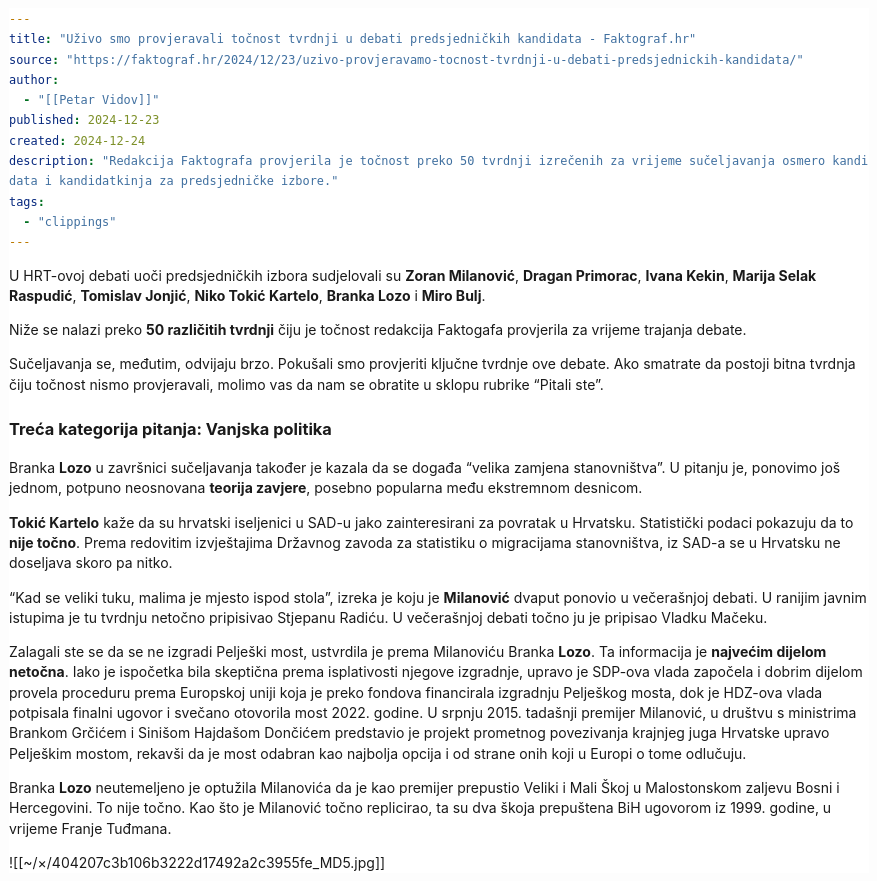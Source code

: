 ```yaml
---
title: "Uživo smo provjeravali točnost tvrdnji u debati predsjedničkih kandidata - Faktograf.hr"
source: "https://faktograf.hr/2024/12/23/uzivo-provjeravamo-tocnost-tvrdnji-u-debati-predsjednickih-kandidata/"
author:
  - "[[Petar Vidov]]"
published: 2024-12-23
created: 2024-12-24
description: "Redakcija Faktografa provjerila je točnost preko 50 tvrdnji izrečenih za vrijeme sučeljavanja osmero kandidata i kandidatkinja za predsjedničke izbore."
tags:
  - "clippings"
---
```

U HRT-ovoj debati uoči predsjedničkih izbora sudjelovali su **Zoran Milanović**, **Dragan Primorac**, **Ivana Kekin**, **Marija Selak Raspudić**, **Tomislav Jonjić**, **Niko Tokić Kartelo**, **Branka Lozo** i **Miro Bulj**.

Niže se nalazi preko **50 različitih tvrdnji** čiju je točnost redakcija Faktogafa provjerila za vrijeme trajanja debate.

Sučeljavanja se, međutim, odvijaju brzo. Pokušali smo provjeriti ključne tvrdnje ove debate. Ako smatrate da postoji bitna tvrdnja čiju točnost nismo provjeravali, molimo vas da nam se obratite u sklopu rubrike “Pitali ste”.

### **Treća kategorija pitanja: Vanjska politika**

Branka **Lozo** u završnici sučeljavanja također je kazala da se događa “velika zamjena stanovništva”. U pitanju je, ponovimo još jednom, potpuno neosnovana **teorija zavjere**, posebno popularna među ekstremnom desnicom.

**Tokić Kartelo** kaže da su hrvatski iseljenici u SAD-u jako zainteresirani za povratak u Hrvatsku. Statistički podaci pokazuju da to **nije točno**. Prema redovitim izvještajima Državnog zavoda za statistiku o migracijama stanovništva, iz SAD-a se u Hrvatsku ne doseljava skoro pa nitko.

“Kad se veliki tuku, malima je mjesto ispod stola”, izreka je koju je **Milanović** dvaput ponovio u večerašnjoj debati. U ranijim javnim istupima je tu tvrdnju netočno pripisivao Stjepanu Radiću. U večerašnjoj debati točno ju je pripisao Vladku Mačeku.

Zalagali ste se da se ne izgradi Pelješki most, ustvrdila je prema Milanoviću Branka **Lozo**. Ta informacija je **najvećim dijelom netočna**. Iako je ispočetka bila skeptična prema isplativosti njegove izgradnje, upravo je SDP-ova vlada započela i dobrim dijelom provela proceduru prema Europskoj uniji koja je preko fondova financirala izgradnju Pelješkog mosta, dok je HDZ-ova vlada potpisala finalni ugovor i svečano otovorila most 2022. godine. U srpnju 2015. tadašnji premijer Milanović, u društvu s ministrima Brankom Grčićem i Sinišom Hajdašom Dončićem predstavio je projekt prometnog povezivanja krajnjeg juga Hrvatske upravo Pelješkim mostom, rekavši da je most odabran kao najbolja opcija i od strane onih koji u Europi o tome odlučuju.

Branka **Lozo** neutemeljeno je optužila Milanovića da je kao premijer prepustio Veliki i Mali Škoj u Malostonskom zaljevu Bosni i Hercegovini. To nije točno. Kao što je Milanović točno replicirao, ta su dva škoja prepuštena BiH ugovorom iz 1999. godine, u vrijeme Franje Tuđmana.

![[~/×/404207c3b106b3222d17492a2c3955fe_MD5.jpg]]
